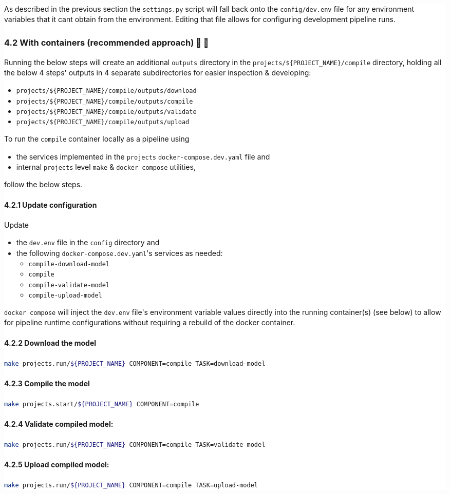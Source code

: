 As described in the previous section the `settings.py` script will fall back onto the
`config/dev.env` file for any environment variables that it cant obtain from the environment.
Editing that file allows for configuring development pipeline runs.

### 4.2 With containers (recommended approach) :rocket: :whale:

Running the below steps will create an additional `outputs` directory in the
`projects/${PROJECT_NAME}/compile` directory, holding all the below 4 steps' outputs in 4 separate
subdirectories for easier inspection & developing:

- `projects/${PROJECT_NAME}/compile/outputs/download`
- `projects/${PROJECT_NAME}/compile/outputs/compile`
- `projects/${PROJECT_NAME}/compile/outputs/validate`
- `projects/${PROJECT_NAME}/compile/outputs/upload`

To run the `compile` container locally as a pipeline using
- the services implemented in the `projects` `docker-compose.dev.yaml` file and
- internal `projects` level `make` & `docker compose` utilities,

follow the below steps.

#### 4.2.1 Update configuration

Update
- the `dev.env` file in the `config` directory and
- the following `docker-compose.dev.yaml`'s services as needed:
  - `compile-download-model`
  - `compile`
  - `compile-validate-model`
  - `compile-upload-model`

`docker compose` will inject the `dev.env` file's environment variable values directly into the
 running container(s) (see below) to allow for pipeline runtime configurations without requiring a
  rebuild of the docker container.

#### 4.2.2 Download the model

```bash
make projects.run/${PROJECT_NAME} COMPONENT=compile TASK=download-model
```

#### 4.2.3 Compile the model

```bash
make projects.start/${PROJECT_NAME} COMPONENT=compile
```

#### 4.2.4 Validate compiled model:

```bash
make projects.run/${PROJECT_NAME} COMPONENT=compile TASK=validate-model
```

#### 4.2.5 Upload compiled model:

```bash
make projects.run/${PROJECT_NAME} COMPONENT=compile TASK=upload-model
```
